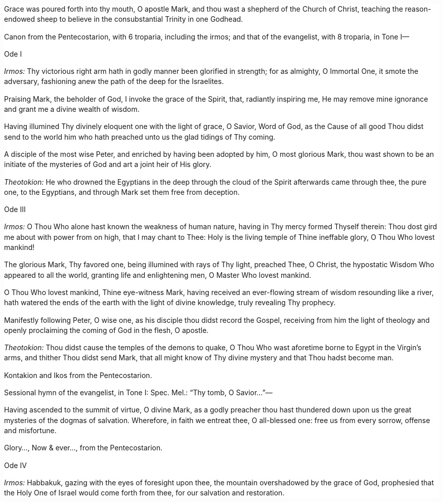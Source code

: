 Grace was poured forth into thy mouth, O apostle Mark, and thou wast a shepherd of the Church of Christ, teaching the reason-endowed sheep to believe in the consubstantial Trinity in one Godhead.

Canon from the Pentecostarion, with 6 troparia, including the irmos; and that of the evangelist, with 8 troparia, in Tone I—

Ode I

*Irmos:* Thy victorious right arm hath in godly manner been glorified in strength; for as almighty, O Immortal One, it smote the adversary, fashioning anew the path of the deep for the Israelites.

Praising Mark, the beholder of God, I invoke the grace of the Spirit, that, radiantly inspiring me, He may remove mine ignorance and grant me a divine wealth of wisdom.

Having illumined Thy divinely eloquent one with the light of grace, O Savior, Word of God, as the Cause of all good Thou didst send to the world him who hath preached unto us the glad tidings of Thy coming.

A disciple of the most wise Peter, and enriched by having been adopted by him, O most glorious Mark, thou wast shown to be an initiate of the mysteries of God and art a joint heir of His glory.

*Theotokion:* He who drowned the Egyptians in the deep through the cloud of the Spirit afterwards came through thee, the pure one, to the Egyptians, and through Mark set them free from deception.

Ode III

*Irmos:* O Thou Who alone hast known the weakness of human nature, having in Thy mercy formed Thyself therein: Thou dost gird me about with power from on high, that I may chant to Thee: Holy is the living temple of Thine ineffable glory, O Thou Who lovest mankind!

The glorious Mark, Thy favored one, being illumined with rays of Thy light, preached Thee, O Christ, the hypostatic Wisdom Who appeared to all the world, granting life and enlightening men, O Master Who lovest mankind.

O Thou Who lovest mankind, Thine eye-witness Mark, having received an ever-flowing stream of wisdom resounding like a river, hath watered the ends of the earth with the light of divine knowledge, truly revealing Thy prophecy.

Manifestly following Peter, O wise one, as his disciple thou didst record the Gospel, receiving from him the light of theology and openly proclaiming the coming of God in the flesh, O apostle.

*Theotokion:* Thou didst cause the temples of the demons to quake, O Thou Who wast aforetime borne to Egypt in the Virgin’s arms, and thither Thou didst send Mark, that all might know of Thy divine mystery and that Thou hadst become man.

Kontakion and Ikos from the Pentecostarion.

Sessional hymn of the evangelist, in Tone I: Spec. Mel.: “Thy tomb, O Savior…”—

Having ascended to the summit of virtue, O divine Mark, as a godly preacher thou hast thundered down upon us the great mysteries of the dogmas of salvation. Wherefore, in faith we entreat thee, O all-blessed one: free us from every sorrow, offense and misfortune.

Glory…, Now & ever…, from the Pentecostarion.

Ode IV

*Irmos:* Habbakuk, gazing with the eyes of foresight upon thee, the mountain overshadowed by the grace of God, prophesied that the Holy One of Israel would come forth from thee, for our salvation and restoration.
